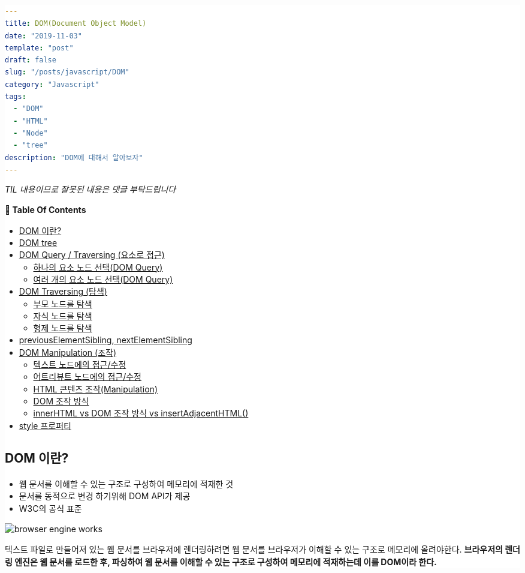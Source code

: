 ```yaml
---
title: DOM(Document Object Model)
date: "2019-11-03"
template: "post"
draft: false
slug: "/posts/javascript/DOM"
category: "Javascript"
tags:
  - "DOM"
  - "HTML"
  - "Node"
  - "tree"
description: "DOM에 대해서 알아보자"
---
```

<span class="notice">
  <em>TIL 내용이므로 잘못된 내용은 댓글 부탁드립니다</em>
</span>

<div id="toc">

**:link:  Table Of Contents**

- [DOM 이란?](#dom-이란)
- [DOM tree](#dom-tree)
- [DOM Query / Traversing (요소로 접근)](#dom-query--traversing-요소로-접근)
  - [하나의 요소 노드 선택(DOM Query)](#하나의-요소-노드-선택dom-query)
  - [여러 개의 요소 노드 선택(DOM Query)](#여러-개의-요소-노드-선택dom-query)
- [DOM Traversing (탐색)](#dom-traversing-탐색)
  - [부모 노드를 탐색](#부모-노드를-탐색)
  - [자식 노드를 탐색](#자식-노드를-탐색)
  - [형제 노드를 탐색](#형제-노드를-탐색)
- [previousElementSibling, nextElementSibling](#previouselementsibling-nextelementsibling)
- [DOM Manipulation (조작)](#dom-manipulation-조작)
  - [텍스트 노드에의 접근/수정](#텍스트-노드에의-접근수정)
  - [어트리뷰트 노드에의 접근/수정](#어트리뷰트-노드에의-접근수정)
  - [HTML 콘텐츠 조작(Manipulation)](#html-콘텐츠-조작manipulation)
  - [DOM 조작 방식](#dom-조작-방식)
  - [innerHTML vs DOM 조작 방식 vs insertAdjacentHTML()](#innerhtml-vs-dom-조작-방식-vs-insertadjacenthtml)
- [style 프로퍼티](#style-프로퍼티)

</div>


## DOM 이란?
- 웹 문서를 이해할 수 있는 구조로 구성하여 메모리에 적재한 것
- 문서를 동적으로 변경 하기위해 DOM API가 제공
- W3C의 공식 표준

![browser engine works](/images/til/browser_engine_works.jpg "browser engine works")

텍스트 파일로 만들어져 있는 웹 문서를 브라우저에 렌더링하려면 웹 문서를 브라우저가 이해할 수 있는 구조로 메모리에 올려야한다. <b>브라우저의 렌더링 엔진은 웹 문서를 로드한 후, 파싱하여 웹 문서를 이해할 수 있는 구조로 구성하여 메모리에 적재하는데 이를 DOM이라 한다.</b>

